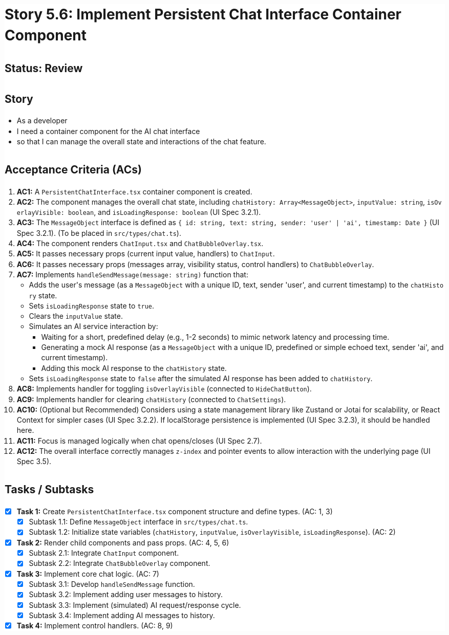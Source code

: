 # Story 5.6: Implement Persistent Chat Interface Container Component

## Status: Review

## Story

- As a developer
- I need a container component for the AI chat interface
- so that I can manage the overall state and interactions of the chat feature.

## Acceptance Criteria (ACs)

1.  **AC1:** A `PersistentChatInterface.tsx` container component is created.
2.  **AC2:** The component manages the overall chat state, including `chatHistory: Array<MessageObject>`, `inputValue: string`, `isOverlayVisible: boolean`, and `isLoadingResponse: boolean` (UI Spec 3.2.1).
3.  **AC3:** The `MessageObject` interface is defined as `{ id: string, text: string, sender: 'user' | 'ai', timestamp: Date }` (UI Spec 3.2.1). (To be placed in `src/types/chat.ts`).
4.  **AC4:** The component renders `ChatInput.tsx` and `ChatBubbleOverlay.tsx`.
5.  **AC5:** It passes necessary props (current input value, handlers) to `ChatInput`.
6.  **AC6:** It passes necessary props (messages array, visibility status, control handlers) to `ChatBubbleOverlay`.
7.  **AC7:** Implements `handleSendMessage(message: string)` function that:
    *   Adds the user's message (as a `MessageObject` with a unique ID, text, sender 'user', and current timestamp) to the `chatHistory` state.
    *   Sets `isLoadingResponse` state to `true`.
    *   Clears the `inputValue` state.
    *   Simulates an AI service interaction by:
        *   Waiting for a short, predefined delay (e.g., 1-2 seconds) to mimic network latency and processing time.
        *   Generating a mock AI response (as a `MessageObject` with a unique ID, predefined or simple echoed text, sender 'ai', and current timestamp).
        *   Adding this mock AI response to the `chatHistory` state.
    *   Sets `isLoadingResponse` state to `false` after the simulated AI response has been added to `chatHistory`.
8.  **AC8:** Implements handler for toggling `isOverlayVisible` (connected to `HideChatButton`).
9.  **AC9:** Implements handler for clearing `chatHistory` (connected to `ChatSettings`).
10. **AC10:** (Optional but Recommended) Considers using a state management library like Zustand or Jotai for scalability, or React Context for simpler cases (UI Spec 3.2.2). If localStorage persistence is implemented (UI Spec 3.2.3), it should be handled here.
11. **AC11:** Focus is managed logically when chat opens/closes (UI Spec 2.7).
12. **AC12:** The overall interface correctly manages `z-index` and pointer events to allow interaction with the underlying page (UI Spec 3.5).

## Tasks / Subtasks

- [x] **Task 1:** Create `PersistentChatInterface.tsx` component structure and define types. (AC: 1, 3)
    - [x] Subtask 1.1: Define `MessageObject` interface in `src/types/chat.ts`.
    - [x] Subtask 1.2: Initialize state variables (`chatHistory`, `inputValue`, `isOverlayVisible`, `isLoadingResponse`). (AC: 2)
- [x] **Task 2:** Render child components and pass props. (AC: 4, 5, 6)
    - [x] Subtask 2.1: Integrate `ChatInput` component.
    - [x] Subtask 2.2: Integrate `ChatBubbleOverlay` component.
- [x] **Task 3:** Implement core chat logic. (AC: 7)
    - [x] Subtask 3.1: Develop `handleSendMessage` function.
    - [x] Subtask 3.2: Implement adding user messages to history.
    - [x] Subtask 3.3: Implement (simulated) AI request/response cycle.
    - [x] Subtask 3.4: Implement adding AI messages to history.
- [x] **Task 4:** Implement control handlers. (AC: 8, 9)